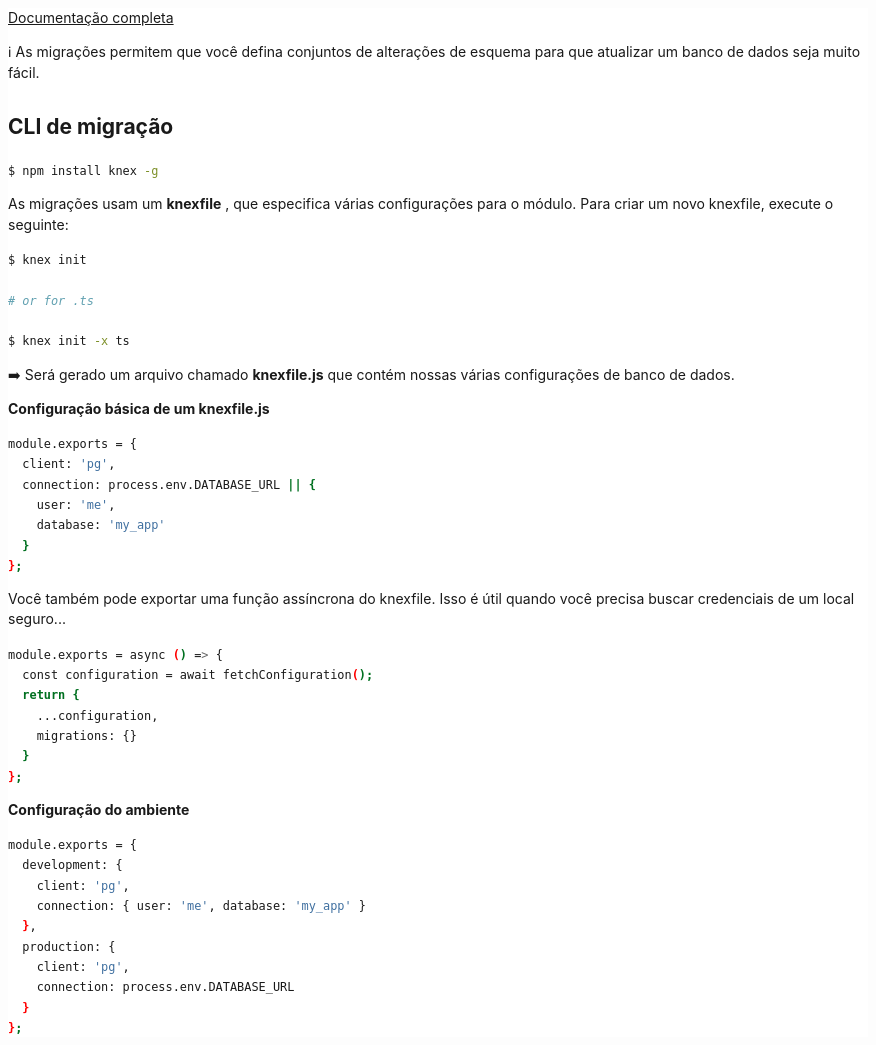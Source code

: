 <a href="https://knexjs.org/guide/migrations.html">Documentação completa</a>

:information_source: As migrações permitem que você defina conjuntos de alterações de esquema para que atualizar um banco de dados seja muito fácil.

## CLI de migração

```bash
$ npm install knex -g
```

As migrações usam um **knexfile** , que especifica várias configurações para o módulo. Para criar um novo knexfile, execute o seguinte:

```bash
$ knex init

# or for .ts

$ knex init -x ts
```

:arrow_right: Será gerado um arquivo chamado **knexfile.js** que contém nossas várias configurações de banco de dados. 

**Configuração básica de um knexfile.js**

```sh
module.exports = {
  client: 'pg',
  connection: process.env.DATABASE_URL || { 
    user: 'me', 
    database: 'my_app' 
  }
};
```

Você também pode exportar uma função assíncrona do knexfile. Isso é útil quando você precisa buscar credenciais de um local seguro...

```sh
module.exports = async () => {
  const configuration = await fetchConfiguration();
  return {
    ...configuration,
    migrations: {}
  }
};

```

**Configuração do ambiente**

```sh
module.exports = {
  development: {
    client: 'pg',
    connection: { user: 'me', database: 'my_app' }
  },
  production: { 
    client: 'pg', 
    connection: process.env.DATABASE_URL 
  }
};
```
